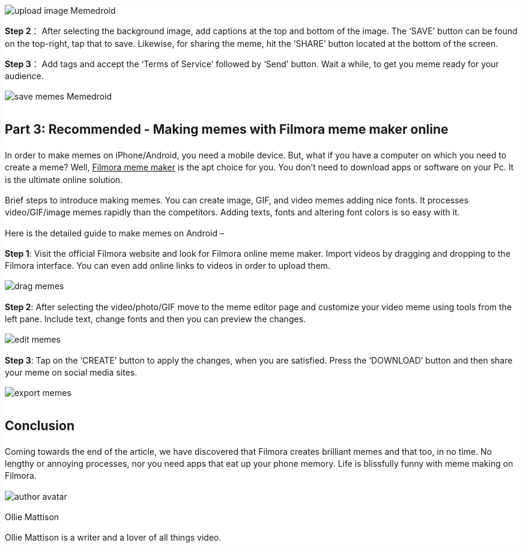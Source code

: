 ![upload image Memedroid](https://images.wondershare.com/filmora/article-images/upload-image-Memedroid.JPG)

**Step 2**： After selecting the background image, add captions at the top and bottom of the image. The ‘SAVE’ button can be found on the top-right, tap that to save. Likewise, for sharing the meme, hit the ‘SHARE’ button located at the bottom of the screen.

**Step 3**： Add tags and accept the ‘Terms of Service’ followed by ‘Send’ button. Wait a while, to get you meme ready for your audience.

![save memes Memedroid](https://images.wondershare.com/filmora/article-images/save-meme-Memedroid.JPG)

## Part 3: Recommended - Making memes with Filmora meme maker online

 In order to make memes on iPhone/Android, you need a mobile device. But, what if you have a computer on which you need to create a meme? Well, [Filmora meme maker](https://tools.techidaily.com/wondershare/filmora/download/) is the apt choice for you. You don’t need to download apps or software on your Pc. It is the ultimate online solution.

 Brief steps to introduce making memes. You can create image, GIF, and video memes adding nice fonts. It processes video/GIF/image memes rapidly than the competitors. Adding texts, fonts and altering font colors is so easy with it.

 Here is the detailed guide to make memes on Android –

**Step 1**: Visit the official Filmora website and look for Filmora online meme maker. Import videos by dragging and dropping to the Filmora interface. You can even add online links to videos in order to upload them.

![drag memes](https://images.wondershare.com/filmora/article-images/drag-memes-filmora-meme-maker.JPG)

**Step 2**: After selecting the video/photo/GIF move to the meme editor page and customize your video meme using tools from the left pane. Include text, change fonts and then you can preview the changes.

![edit memes](https://images.wondershare.com/filmora/article-images/edit-memes-filmroa-meme-maker.JPG)

**Step 3**: Tap on the ‘CREATE’ button to apply the changes, when you are satisfied. Press the ‘DOWNLOAD’ button and then share your meme on social media sites.

![export memes](https://images.wondershare.com/filmora/article-images/export-memes-filmora-meme-maker.JPG)

## Conclusion

 Coming towards the end of the article, we have discovered that Filmora creates brilliant memes and that too, in no time. No lengthy or annoying processes, nor you need apps that eat up your phone memory. Life is blissfully funny with meme making on Filmora.

![author avatar](https://images.wondershare.com/filmora/article-images/ollie-mattison.jpg)

Ollie Mattison

Ollie Mattison is a writer and a lover of all things video.
